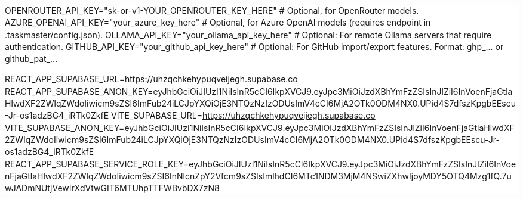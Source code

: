 OPENROUTER_API_KEY="sk-or-v1-YOUR_OPENROUTER_KEY_HERE"         # Optional, for OpenRouter models.
AZURE_OPENAI_API_KEY="your_azure_key_here"            # Optional, for Azure OpenAI models (requires endpoint in .taskmaster/config.json).
OLLAMA_API_KEY="your_ollama_api_key_here"             # Optional: For remote Ollama servers that require authentication.
GITHUB_API_KEY="your_github_api_key_here"             # Optional: For GitHub import/export features. Format: ghp_... or github_pat_...


REACT_APP_SUPABASE_URL=https://uhzqchkehypuqveijegh.supabase.co
REACT_APP_SUPABASE_ANON_KEY=eyJhbGciOiJIUzI1NiIsInR5cCI6IkpXVCJ9.eyJpc3MiOiJzdXBhYmFzZSIsInJlZiI6InVoenFjaGtlaHlwdXF2ZWlqZWdoIiwicm9sZSI6ImFub24iLCJpYXQiOjE3NTQzNzIzODUsImV4cCI6MjA2OTk0ODM4NX0.UPid4S7dfszKpgbEEscu-Jr-os1adzBG4_iRTk0ZkfE
VITE_SUPABASE_URL=https://uhzqchkehypuqveijegh.supabase.co
VITE_SUPABASE_ANON_KEY=eyJhbGciOiJIUzI1NiIsInR5cCI6IkpXVCJ9.eyJpc3MiOiJzdXBhYmFzZSIsInJlZiI6InVoenFjaGtlaHlwdXF2ZWlqZWdoIiwicm9sZSI6ImFub24iLCJpYXQiOjE3NTQzNzIzODUsImV4cCI6MjA2OTk0ODM4NX0.UPid4S7dfszKpgbEEscu-Jr-os1adzBG4_iRTk0ZkfE
REACT_APP_SUPABASE_SERVICE_ROLE_KEY=eyJhbGciOiJIUzI1NiIsInR5cCI6IkpXVCJ9.eyJpc3MiOiJzdXBhYmFzZSIsInJlZiI6InVoenFjaGtlaHlwdXF2ZWlqZWdoIiwicm9sZSI6InNlcnZpY2Vfcm9sZSIsImlhdCI6MTc1NDM3MjM4NSwiZXhwIjoyMDY5OTQ4Mzg1fQ.7uwJADmNUtjVewIrXdVtwGIT6MTUhpTTFWBvbDX7zN8
